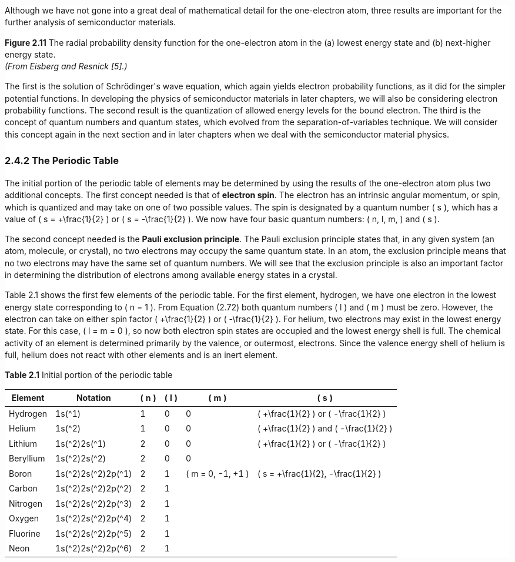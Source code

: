 Although we have not gone into a great deal of mathematical detail for the one-electron atom, three results are important for the further analysis of semiconductor materials.


**Figure 2.11** The radial probability density function for the one-electron atom in the (a) lowest energy state and (b) next-higher energy state.  
*(From Eisberg and Resnick [5].)*

The first is the solution of Schrödinger's wave equation, which again yields electron probability functions, as it did for the simpler potential functions. In developing the physics of semiconductor materials in later chapters, we will also be considering electron probability functions. The second result is the quantization of allowed energy levels for the bound electron. The third is the concept of quantum numbers and quantum states, which evolved from the separation-of-variables technique. We will consider this concept again in the next section and in later chapters when we deal with the semiconductor material physics.

### 2.4.2 The Periodic Table

The initial portion of the periodic table of elements may be determined by using the results of the one-electron atom plus two additional concepts. The first concept needed is that of **electron spin**. The electron has an intrinsic angular momentum, or spin, which is quantized and may take on one of two possible values. The spin is designated by a quantum number \( s \), which has a value of \( s = +\frac{1}{2} \) or \( s = -\frac{1}{2} \). We now have four basic quantum numbers: \( n, l, m, \) and \( s \).

The second concept needed is the **Pauli exclusion principle**. The Pauli exclusion principle states that, in any given system (an atom, molecule, or crystal), no two electrons may occupy the same quantum state. In an atom, the exclusion principle means that no two electrons may have the same set of quantum numbers. We will see that the exclusion principle is also an important factor in determining the distribution of electrons among available energy states in a crystal.

Table 2.1 shows the first few elements of the periodic table. For the first element, hydrogen, we have one electron in the lowest energy state corresponding to \( n = 1 \). From Equation (2.72) both quantum numbers \( l \) and \( m \) must be zero. However, the electron can take on either spin factor \( +\frac{1}{2} \) or \( -\frac{1}{2} \). For helium, two electrons may exist in the lowest energy state. For this case, \( l = m = 0 \), so now both electron spin states are occupied and the lowest energy shell is full. The chemical activity of an element is determined primarily by the valence, or outermost, electrons. Since the valence energy shell of helium is full, helium does not react with other elements and is an inert element.

**Table 2.1** Initial portion of the periodic table

| Element  | Notation  | \( n \) | \( l \) | \( m \) | \( s \)            |
|----------|-----------|---------|---------|---------|--------------------|
| Hydrogen | 1s\(^1\)  | 1       | 0       | 0       | \( +\frac{1}{2} \) or \( -\frac{1}{2} \) |
| Helium   | 1s\(^2\)  | 1       | 0       | 0       | \( +\frac{1}{2} \) and \( -\frac{1}{2} \) |
| Lithium  | 1s\(^2\)2s\(^1\) | 2 | 0     | 0       | \( +\frac{1}{2} \) or \( -\frac{1}{2} \) |
| Beryllium| 1s\(^2\)2s\(^2\) | 2 | 0     | 0       |                    |
| Boron    | 1s\(^2\)2s\(^2\)2p\(^1\) | 2 | 1     | \( m = 0, -1, +1 \) | \( s = +\frac{1}{2}, -\frac{1}{2} \) |
| Carbon   | 1s\(^2\)2s\(^2\)2p\(^2\) | 2 | 1     |                     |                    |
| Nitrogen | 1s\(^2\)2s\(^2\)2p\(^3\) | 2 | 1     |                     |                    |
| Oxygen   | 1s\(^2\)2s\(^2\)2p\(^4\) | 2 | 1     |                     |                    |
| Fluorine | 1s\(^2\)2s\(^2\)2p\(^5\) | 2 | 1     |                     |                    |
| Neon     | 1s\(^2\)2s\(^2\)2p\(^6\) | 2 | 1     |                     |                    |


[^4]: See Appendix D for a discussion of the electron-volt (eV) as a unit of energy.